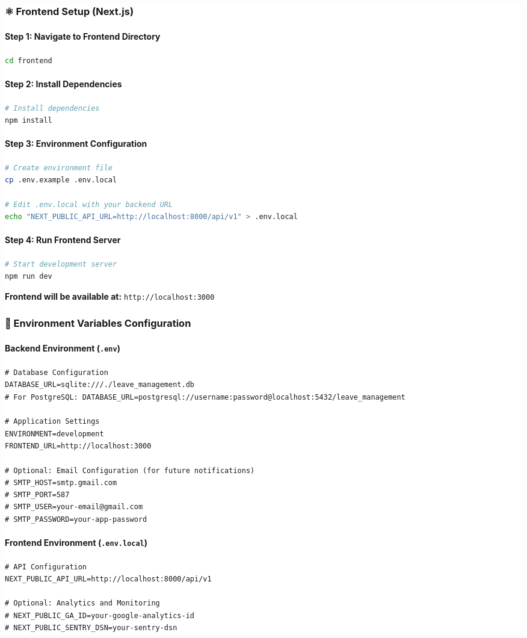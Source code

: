 ### **⚛️ Frontend Setup (Next.js)**

#### **Step 1: Navigate to Frontend Directory**
```bash
cd frontend
```

#### **Step 2: Install Dependencies**
```bash
# Install dependencies
npm install
```

#### **Step 3: Environment Configuration**
```bash
# Create environment file
cp .env.example .env.local

# Edit .env.local with your backend URL
echo "NEXT_PUBLIC_API_URL=http://localhost:8000/api/v1" > .env.local
```

#### **Step 4: Run Frontend Server**
```bash
# Start development server
npm run dev
```

**Frontend will be available at:** `http://localhost:3000`

### **🔧 Environment Variables Configuration**

#### **Backend Environment (`.env`)**
```env
# Database Configuration
DATABASE_URL=sqlite:///./leave_management.db
# For PostgreSQL: DATABASE_URL=postgresql://username:password@localhost:5432/leave_management

# Application Settings
ENVIRONMENT=development
FRONTEND_URL=http://localhost:3000

# Optional: Email Configuration (for future notifications)
# SMTP_HOST=smtp.gmail.com
# SMTP_PORT=587
# SMTP_USER=your-email@gmail.com
# SMTP_PASSWORD=your-app-password
```

#### **Frontend Environment (`.env.local`)**
```env
# API Configuration
NEXT_PUBLIC_API_URL=http://localhost:8000/api/v1

# Optional: Analytics and Monitoring
# NEXT_PUBLIC_GA_ID=your-google-analytics-id
# NEXT_PUBLIC_SENTRY_DSN=your-sentry-dsn
```
